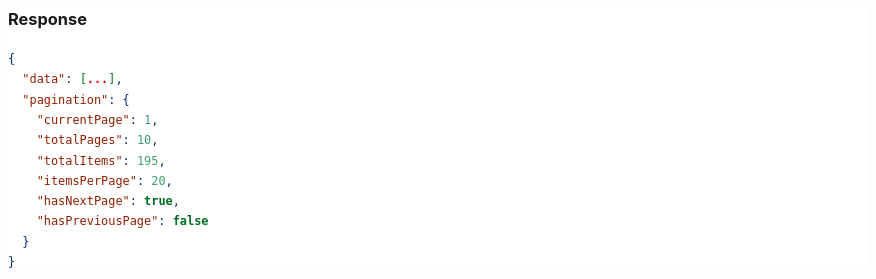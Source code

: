 ### Response
```json
{
  "data": [...],
  "pagination": {
    "currentPage": 1,
    "totalPages": 10,
    "totalItems": 195,
    "itemsPerPage": 20,
    "hasNextPage": true,
    "hasPreviousPage": false
  }
}
```
